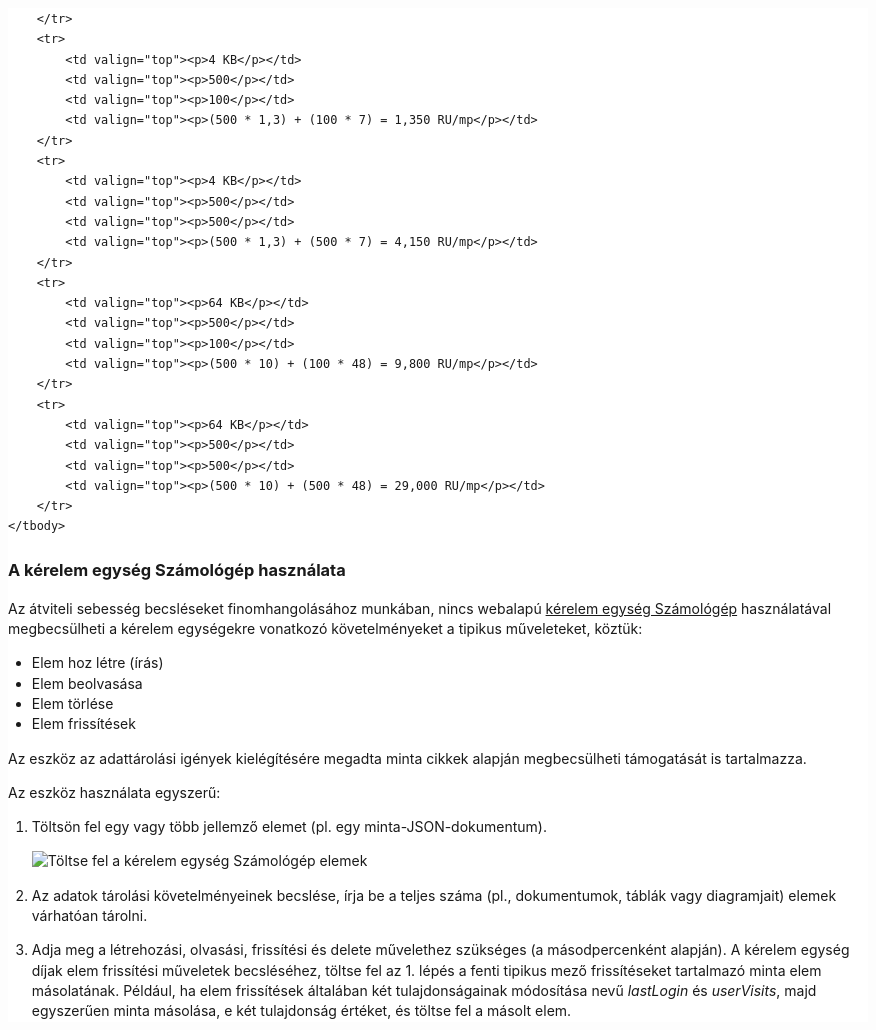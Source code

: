         </tr>
        <tr>
            <td valign="top"><p>4 KB</p></td>
            <td valign="top"><p>500</p></td>
            <td valign="top"><p>100</p></td>
            <td valign="top"><p>(500 * 1,3) + (100 * 7) = 1,350 RU/mp</p></td>
        </tr>
        <tr>
            <td valign="top"><p>4 KB</p></td>
            <td valign="top"><p>500</p></td>
            <td valign="top"><p>500</p></td>
            <td valign="top"><p>(500 * 1,3) + (500 * 7) = 4,150 RU/mp</p></td>
        </tr>
        <tr>
            <td valign="top"><p>64 KB</p></td>
            <td valign="top"><p>500</p></td>
            <td valign="top"><p>100</p></td>
            <td valign="top"><p>(500 * 10) + (100 * 48) = 9,800 RU/mp</p></td>
        </tr>
        <tr>
            <td valign="top"><p>64 KB</p></td>
            <td valign="top"><p>500</p></td>
            <td valign="top"><p>500</p></td>
            <td valign="top"><p>(500 * 10) + (500 * 48) = 29,000 RU/mp</p></td>
        </tr>
    </tbody>
</table>

### <a name="use-the-request-unit-calculator"></a>A kérelem egység Számológép használata
Az átviteli sebesség becsléseket finomhangolásához munkában, nincs webalapú [kérelem egység Számológép](https://www.documentdb.com/capacityplanner) használatával megbecsülheti a kérelem egységekre vonatkozó követelményeket a tipikus műveleteket, köztük:

* Elem hoz létre (írás)
* Elem beolvasása
* Elem törlése
* Elem frissítések

Az eszköz az adattárolási igények kielégítésére megadta minta cikkek alapján megbecsülheti támogatását is tartalmazza.

Az eszköz használata egyszerű:

1. Töltsön fel egy vagy több jellemző elemet (pl. egy minta-JSON-dokumentum).
   
    ![Töltse fel a kérelem egység Számológép elemek][2]
2. Az adatok tárolási követelményeinek becslése, írja be a teljes száma (pl., dokumentumok, táblák vagy diagramjait) elemek várhatóan tárolni.
3. Adja meg a létrehozási, olvasási, frissítési és delete művelethez szükséges (a másodpercenként alapján). A kérelem egység díjak elem frissítési műveletek becsléséhez, töltse fel az 1. lépés a fenti tipikus mező frissítéseket tartalmazó minta elem másolatának.  Például, ha elem frissítések általában két tulajdonságainak módosítása nevű *lastLogin* és *userVisits*, majd egyszerűen minta másolása, e két tulajdonság értéket, és töltse fel a másolt elem.
   

[2]: ./media/request-units/RUEstimatorUpload.png
[3]: ./media/request-units/RUEstimatorDocuments.png
[4]: ./media/request-units/RUEstimatorResults.png
[5]: ./media/request-units/RUCalculator2.png